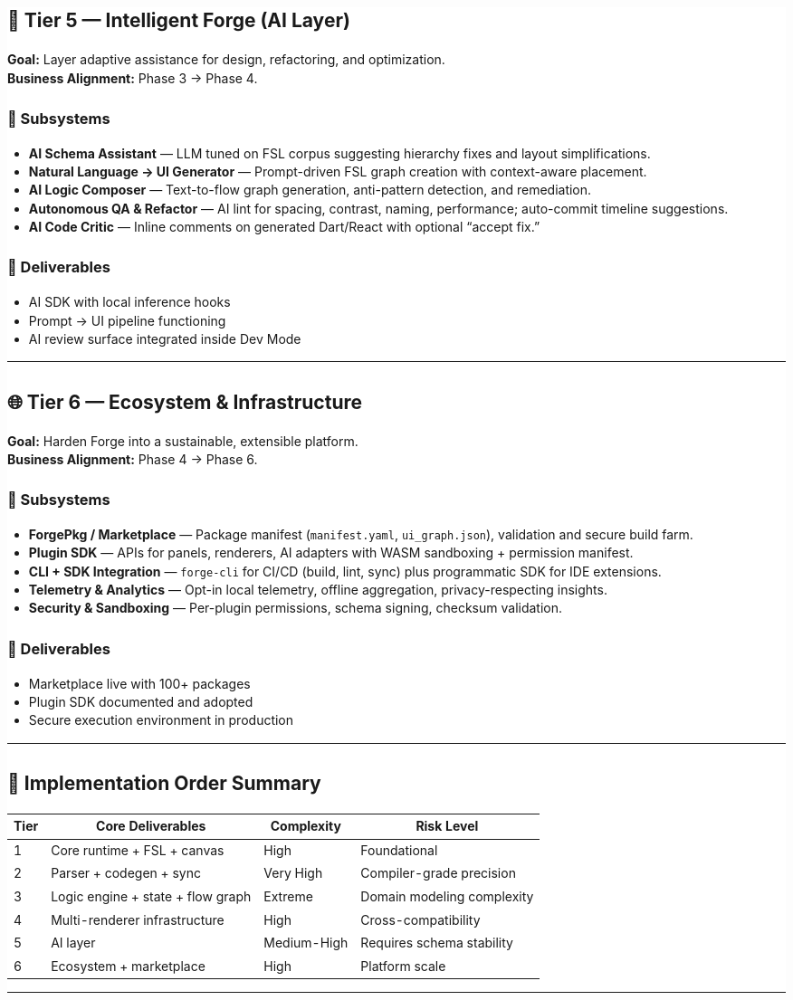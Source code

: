 
## 🤖 Tier 5 — Intelligent Forge (AI Layer)
**Goal:** Layer adaptive assistance for design, refactoring, and optimization.  
**Business Alignment:** Phase 3 → Phase 4.

### 🧩 Subsystems

- **AI Schema Assistant** — LLM tuned on FSL corpus suggesting hierarchy fixes and layout simplifications.  
- **Natural Language → UI Generator** — Prompt-driven FSL graph creation with context-aware placement.  
- **AI Logic Composer** — Text-to-flow graph generation, anti-pattern detection, and remediation.  
- **Autonomous QA & Refactor** — AI lint for spacing, contrast, naming, performance; auto-commit timeline suggestions.  
- **AI Code Critic** — Inline comments on generated Dart/React with optional “accept fix.”

### 🧠 Deliverables

- AI SDK with local inference hooks
- Prompt → UI pipeline functioning
- AI review surface integrated inside Dev Mode

---

## 🌐 Tier 6 — Ecosystem & Infrastructure
**Goal:** Harden Forge into a sustainable, extensible platform.  
**Business Alignment:** Phase 4 → Phase 6.

### 🧩 Subsystems

- **ForgePkg / Marketplace** — Package manifest (`manifest.yaml`, `ui_graph.json`), validation and secure build farm.  
- **Plugin SDK** — APIs for panels, renderers, AI adapters with WASM sandboxing + permission manifest.  
- **CLI + SDK Integration** — `forge-cli` for CI/CD (build, lint, sync) plus programmatic SDK for IDE extensions.  
- **Telemetry & Analytics** — Opt-in local telemetry, offline aggregation, privacy-respecting insights.  
- **Security & Sandboxing** — Per-plugin permissions, schema signing, checksum validation.

### 🧠 Deliverables

- Marketplace live with 100+ packages
- Plugin SDK documented and adopted
- Secure execution environment in production

---

## 🧭 Implementation Order Summary

| Tier | Core Deliverables | Complexity | Risk Level |
| --- | --- | --- | --- |
| 1 | Core runtime + FSL + canvas | High | Foundational |
| 2 | Parser + codegen + sync | Very High | Compiler-grade precision |
| 3 | Logic engine + state + flow graph | Extreme | Domain modeling complexity |
| 4 | Multi-renderer infrastructure | High | Cross-compatibility |
| 5 | AI layer | Medium-High | Requires schema stability |
| 6 | Ecosystem + marketplace | High | Platform scale |

---